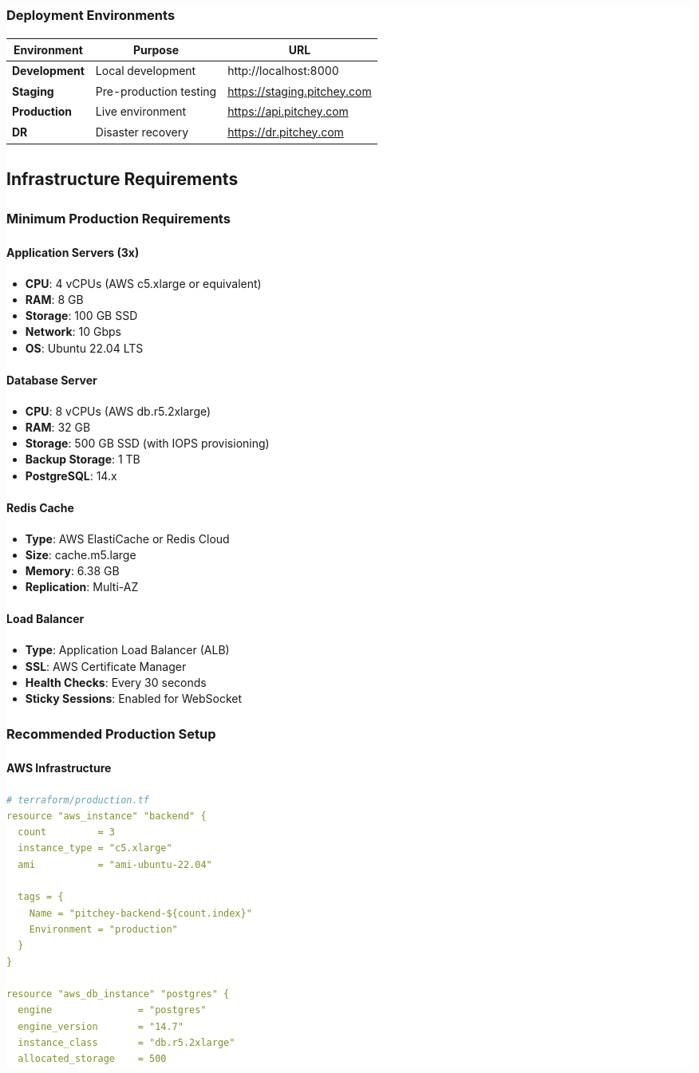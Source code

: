 ### Deployment Environments

| Environment | Purpose | URL |
|------------|---------|-----|
| **Development** | Local development | http://localhost:8000 |
| **Staging** | Pre-production testing | https://staging.pitchey.com |
| **Production** | Live environment | https://api.pitchey.com |
| **DR** | Disaster recovery | https://dr.pitchey.com |

## Infrastructure Requirements

### Minimum Production Requirements

#### Application Servers (3x)
- **CPU**: 4 vCPUs (AWS c5.xlarge or equivalent)
- **RAM**: 8 GB
- **Storage**: 100 GB SSD
- **Network**: 10 Gbps
- **OS**: Ubuntu 22.04 LTS

#### Database Server
- **CPU**: 8 vCPUs (AWS db.r5.2xlarge)
- **RAM**: 32 GB
- **Storage**: 500 GB SSD (with IOPS provisioning)
- **Backup Storage**: 1 TB
- **PostgreSQL**: 14.x

#### Redis Cache
- **Type**: AWS ElastiCache or Redis Cloud
- **Size**: cache.m5.large
- **Memory**: 6.38 GB
- **Replication**: Multi-AZ

#### Load Balancer
- **Type**: Application Load Balancer (ALB)
- **SSL**: AWS Certificate Manager
- **Health Checks**: Every 30 seconds
- **Sticky Sessions**: Enabled for WebSocket

### Recommended Production Setup

#### AWS Infrastructure
```yaml
# terraform/production.tf
resource "aws_instance" "backend" {
  count         = 3
  instance_type = "c5.xlarge"
  ami           = "ami-ubuntu-22.04"
  
  tags = {
    Name = "pitchey-backend-${count.index}"
    Environment = "production"
  }
}

resource "aws_db_instance" "postgres" {
  engine               = "postgres"
  engine_version       = "14.7"
  instance_class       = "db.r5.2xlarge"
  allocated_storage    = 500
```